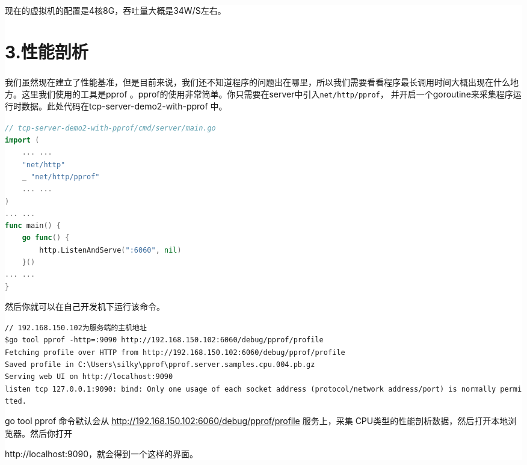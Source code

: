 现在的虚拟机的配置是4核8G，吞吐量大概是34W/S左右。





# 3.性能剖析

我们虽然现在建立了性能基准，但是目前来说，我们还不知道程序的问题出在哪里，所以我们需要看看程序最长调用时间大概出现在什么地方。这里我们使用的工具是pprof 。pprof的使用非常简单。你只需要在server中引入`net/http/pprof`， 并开启一个goroutine来采集程序运行时数据。此处代码在tcp-server-demo2-with-pprof 中。

```go
// tcp-server-demo2-with-pprof/cmd/server/main.go
import (
	... ...
	"net/http"
	_ "net/http/pprof"
	... ...
)
... ...
func main() {
	go func() {
		http.ListenAndServe(":6060", nil)
	}()
... ...
}
```

然后你就可以在自己开发机下运行该命令。

```shell
// 192.168.150.102为服务端的主机地址
$go tool pprof -http=:9090 http://192.168.150.102:6060/debug/pprof/profile
Fetching profile over HTTP from http://192.168.150.102:6060/debug/pprof/profile
Saved profile in C:\Users\silky\pprof\pprof.server.samples.cpu.004.pb.gz
Serving web UI on http://localhost:9090
listen tcp 127.0.0.1:9090: bind: Only one usage of each socket address (protocol/network address/port) is normally permitted.
```

go tool pprof 命令默认会从 http://192.168.150.102:6060/debug/pprof/profile 服务上，采集 CPU类型的性能剖析数据，然后打开本地浏览器。然后你打开

http://localhost:9090，就会得到一个这样的界面。
